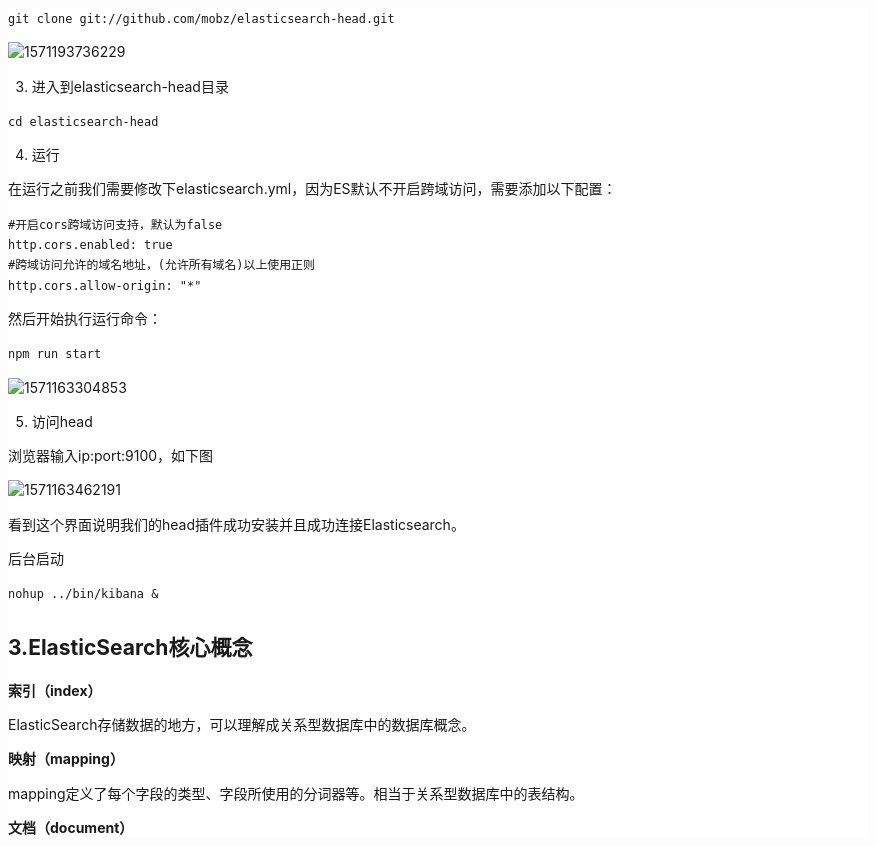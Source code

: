 ```shell
git clone git://github.com/mobz/elasticsearch-head.git
```

![1571193736229](https://img-blog.csdnimg.cn/92d1e25af5404021b1e91edf49ef2b03.png)

3) 进入到elasticsearch-head目录

```shell
cd elasticsearch-head
```

4) 运行

在运行之前我们需要修改下elasticsearch.yml，因为ES默认不开启跨域访问，需要添加以下配置：

```shell
#开启cors跨域访问支持，默认为false 
http.cors.enabled: true
#跨域访问允许的域名地址，(允许所有域名)以上使用正则
http.cors.allow-origin: "*"
```

然后开始执行运行命令：

```shell
npm run start
```

![1571163304853](https://img-blog.csdnimg.cn/9ff7adeecc274fca87dcca6af710ce9d.png)

5) 访问head

浏览器输入ip:port:9100，如下图

![1571163462191](https://img-blog.csdnimg.cn/d2e9c1c697b8443ebd77a4d8671aa21f.png)

看到这个界面说明我们的head插件成功安装并且成功连接Elasticsearch。



后台启动

```
nohup ../bin/kibana &
```

 

## **3.ElasticSearch核心概念**

 

**索引（index）**

ElasticSearch存储数据的地方，可以理解成关系型数据库中的数据库概念。

**映射（mapping）**

mapping定义了每个字段的类型、字段所使用的分词器等。相当于关系型数据库中的表结构。

**文档（document）**
